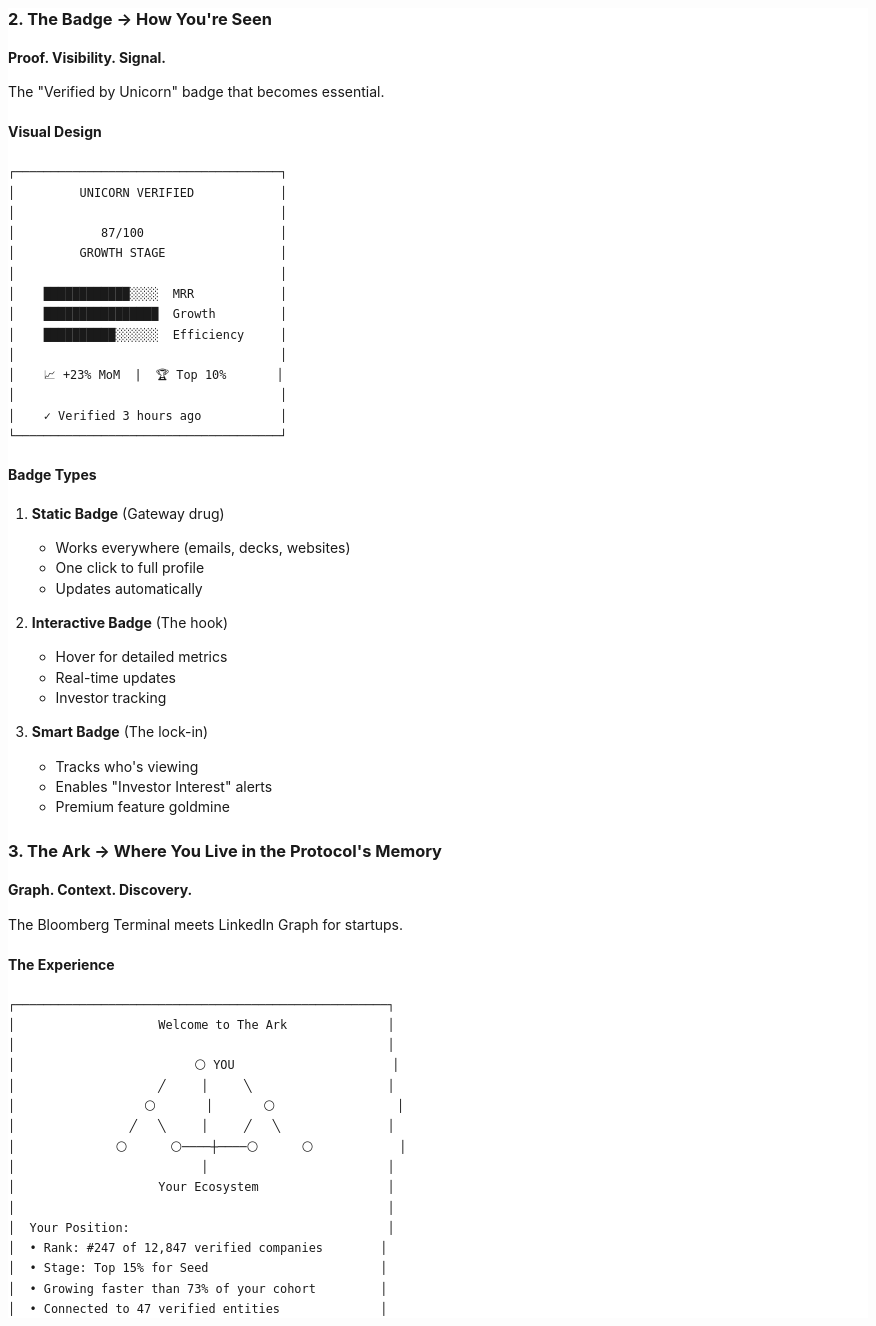 ### 2. The Badge → How You're Seen

**Proof. Visibility. Signal.**

The "Verified by Unicorn" badge that becomes essential.

#### Visual Design

```
┌─────────────────────────────────────┐
│         UNICORN VERIFIED            │
│                                     │
│            87/100                   │
│         GROWTH STAGE                │
│                                     │
│    ████████████░░░░  MRR            │
│    ████████████████  Growth         │
│    ██████████░░░░░░  Efficiency     │
│                                     │
│    📈 +23% MoM  |  🏆 Top 10%       │
│                                     │
│    ✓ Verified 3 hours ago           │
└─────────────────────────────────────┘
```

#### Badge Types

1. **Static Badge** (Gateway drug)
   - Works everywhere (emails, decks, websites)
   - One click to full profile
   - Updates automatically

2. **Interactive Badge** (The hook)
   - Hover for detailed metrics
   - Real-time updates
   - Investor tracking

3. **Smart Badge** (The lock-in)
   - Tracks who's viewing
   - Enables "Investor Interest" alerts
   - Premium feature goldmine

### 3. The Ark → Where You Live in the Protocol's Memory

**Graph. Context. Discovery.**

The Bloomberg Terminal meets LinkedIn Graph for startups.

#### The Experience

```
┌────────────────────────────────────────────────────┐
│                    Welcome to The Ark              │
│                                                    │
│                         ⚪ YOU                      │
│                    ╱     │     ╲                   │
│                  ⚪       │       ⚪                 │
│                ╱   ╲     │     ╱   ╲               │
│              ⚪      ⚪────┼────⚪      ⚪            │
│                          │                         │
│                    Your Ecosystem                  │
│                                                    │
│  Your Position:                                    │
│  • Rank: #247 of 12,847 verified companies        │
│  • Stage: Top 15% for Seed                        │
│  • Growing faster than 73% of your cohort         │
│  • Connected to 47 verified entities              │
```